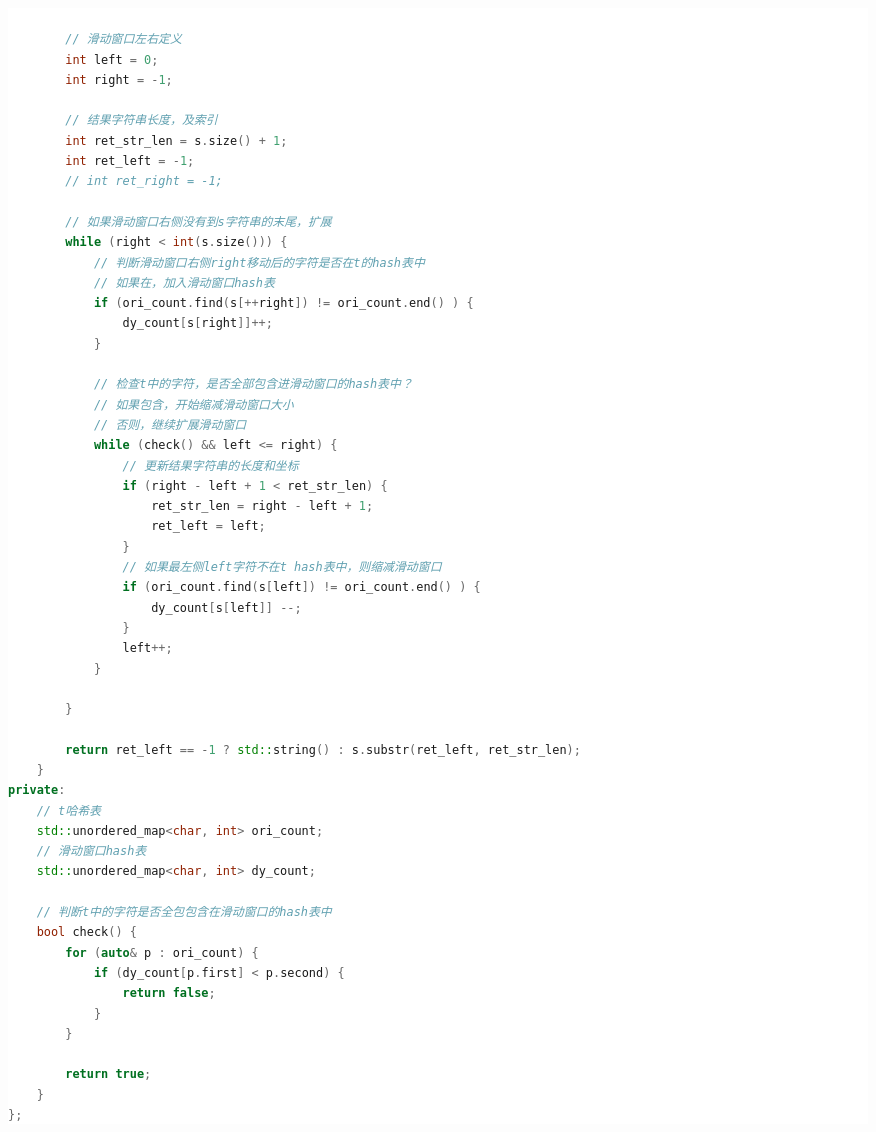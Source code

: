 ```c++

        // 滑动窗口左右定义
        int left = 0;
        int right = -1;

        // 结果字符串长度，及索引
        int ret_str_len = s.size() + 1;
        int ret_left = -1;
        // int ret_right = -1;

        // 如果滑动窗口右侧没有到s字符串的末尾，扩展
        while (right < int(s.size())) {
            // 判断滑动窗口右侧right移动后的字符是否在t的hash表中
            // 如果在，加入滑动窗口hash表
            if (ori_count.find(s[++right]) != ori_count.end() ) {
                dy_count[s[right]]++;
            }

            // 检查t中的字符，是否全部包含进滑动窗口的hash表中？
            // 如果包含，开始缩减滑动窗口大小
            // 否则，继续扩展滑动窗口
            while (check() && left <= right) {
                // 更新结果字符串的长度和坐标
                if (right - left + 1 < ret_str_len) {
                    ret_str_len = right - left + 1;
                    ret_left = left;
                }
                // 如果最左侧left字符不在t hash表中，则缩减滑动窗口
                if (ori_count.find(s[left]) != ori_count.end() ) {
                    dy_count[s[left]] --;
                }
                left++;
            }

        }

        return ret_left == -1 ? std::string() : s.substr(ret_left, ret_str_len);
    }
private:
    // t哈希表
    std::unordered_map<char, int> ori_count;
    // 滑动窗口hash表
    std::unordered_map<char, int> dy_count;

    // 判断t中的字符是否全包包含在滑动窗口的hash表中
    bool check() {
        for (auto& p : ori_count) {
            if (dy_count[p.first] < p.second) {
                return false;
            }
        }

        return true;
    }
};
```
